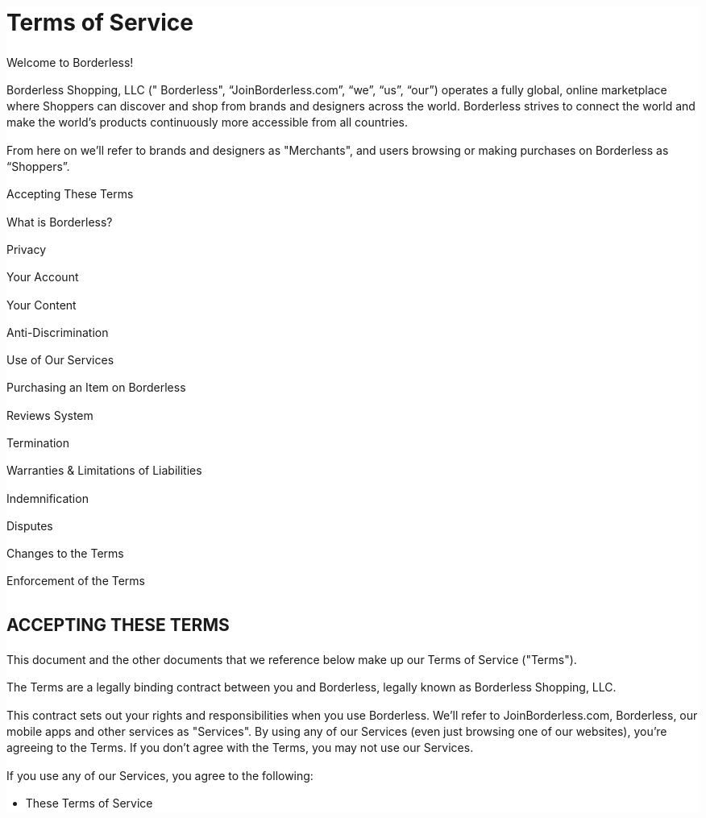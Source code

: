 # **Terms of Service**

Welcome to Borderless!

Borderless Shopping, LLC (" Borderless", “JoinBorderless.com”, “we”, “us”, “our”) operates a fully global, online marketplace where Shoppers can discover and shop from brands and designers across the world. Borderless strives to connect the world and make the world’s products continuously more accessible from all countries.

From here on we’ll refer to brands and designers as "Merchants", and users browsing or making purchases on Borderless as “Shoppers”.

Accepting These Terms

What is Borderless?

Privacy

Your Account

Your Content

Anti-Discrimination

Use of Our Services

Purchasing an Item on Borderless

Reviews System

Termination

Warranties & Limitations of Liabilities

Indemnification

Disputes

Changes to the Terms

Enforcement of the Terms

## ACCEPTING THESE TERMS


This document and the other documents that we reference below make up our Terms of Service ("Terms").

The Terms are a legally binding contract between you and Borderless, legally known as Borderless Shopping, LLC.

This contract sets out your rights and responsibilities when you use Borderless. We’ll refer to JoinBorderless.com, Borderless, our mobile apps and other services as "Services". By using any of our Services (even just browsing one of our websites), you’re agreeing to the Terms. If you don’t agree with the Terms, you may not use our Services. 

If you use any of our Services, you agree to the following:

* These Terms of Service
